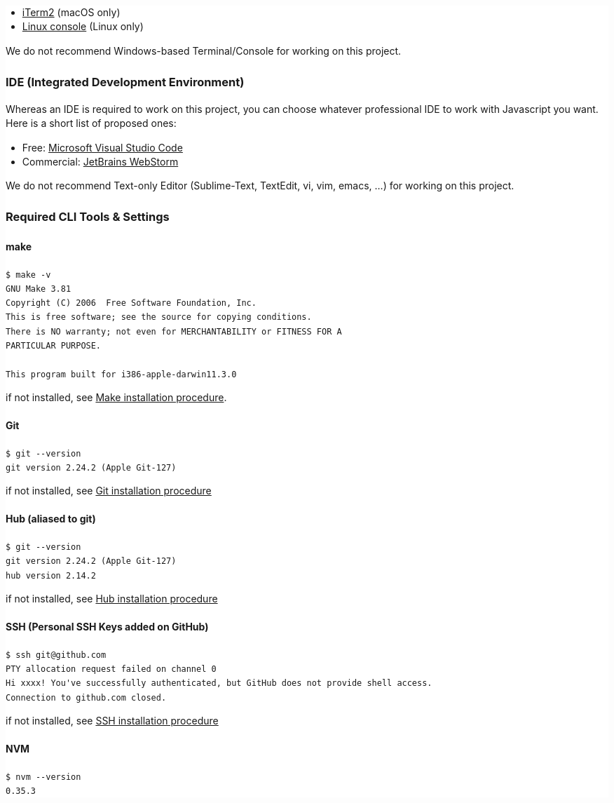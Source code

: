 * [iTerm2](https://www.iterm2.com/) (macOS only)
* [Linux console](https://en.wikipedia.org/wiki/Linux_console) (Linux only)

We do not recommend Windows-based Terminal/Console for working on this project.

### IDE (Integrated Development Environment)

Whereas an IDE is required to work on this project, you can choose whatever professional IDE to work with Javascript you want. Here is a short list of proposed ones:

* Free: [Microsoft Visual Studio Code](https://code.visualstudio.com/)
* Commercial: [JetBrains WebStorm](https://www.jetbrains.com/fr-fr/webstorm/)

We do not recommend Text-only Editor (Sublime-Text, TextEdit, vi, vim, emacs, ...) for working on this project.

### Required CLI Tools & Settings

#### make

    $ make -v
    GNU Make 3.81
    Copyright (C) 2006  Free Software Foundation, Inc.
    This is free software; see the source for copying conditions.
    There is NO warranty; not even for MERCHANTABILITY or FITNESS FOR A
    PARTICULAR PURPOSE.

    This program built for i386-apple-darwin11.3.0

if not installed, see [Make installation procedure](#install-make).
#### Git

    $ git --version
    git version 2.24.2 (Apple Git-127)

if not installed, see [Git installation procedure](#install-git)
#### Hub (aliased to git)

    $ git --version
    git version 2.24.2 (Apple Git-127)
    hub version 2.14.2

if not installed, see [Hub installation procedure](#install-hub)
#### SSH (Personal SSH Keys added on GitHub)

    $ ssh git@github.com
    PTY allocation request failed on channel 0
    Hi xxxx! You've successfully authenticated, but GitHub does not provide shell access.
    Connection to github.com closed.

if not installed, see [SSH installation procedure](#install-ssh)
#### NVM

    $ nvm --version
    0.35.3
